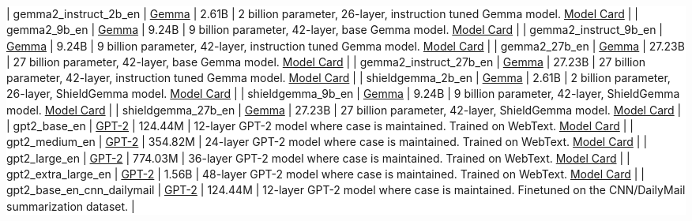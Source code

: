 | gemma2_instruct_2b_en                  | [Gemma](gemma)                         | 2.61B      | 2 billion parameter, 26-layer, instruction tuned Gemma model. [Model Card](https://www.kaggle.com/models/google/gemma)                                                                                                                                                                                                                                |
| gemma2_9b_en                           | [Gemma](gemma)                         | 9.24B      | 9 billion parameter, 42-layer, base Gemma model. [Model Card](https://www.kaggle.com/models/google/gemma)                                                                                                                                                                                                                                             |
| gemma2_instruct_9b_en                  | [Gemma](gemma)                         | 9.24B      | 9 billion parameter, 42-layer, instruction tuned Gemma model. [Model Card](https://www.kaggle.com/models/google/gemma)                                                                                                                                                                                                                                |
| gemma2_27b_en                          | [Gemma](gemma)                         | 27.23B     | 27 billion parameter, 42-layer, base Gemma model. [Model Card](https://www.kaggle.com/models/google/gemma)                                                                                                                                                                                                                                            |
| gemma2_instruct_27b_en                 | [Gemma](gemma)                         | 27.23B     | 27 billion parameter, 42-layer, instruction tuned Gemma model. [Model Card](https://www.kaggle.com/models/google/gemma)                                                                                                                                                                                                                               |
| shieldgemma_2b_en                      | [Gemma](gemma)                         | 2.61B      | 2 billion parameter, 26-layer, ShieldGemma model. [Model Card](https://www.kaggle.com/models/google/gemma)                                                                                                                                                                                                                                            |
| shieldgemma_9b_en                      | [Gemma](gemma)                         | 9.24B      | 9 billion parameter, 42-layer, ShieldGemma model. [Model Card](https://www.kaggle.com/models/google/gemma)                                                                                                                                                                                                                                            |
| shieldgemma_27b_en                     | [Gemma](gemma)                         | 27.23B     | 27 billion parameter, 42-layer, ShieldGemma model. [Model Card](https://www.kaggle.com/models/google/gemma)                                                                                                                                                                                                                                           |
| gpt2_base_en                           | [GPT-2](gpt2)                          | 124.44M    | 12-layer GPT-2 model where case is maintained. Trained on WebText. [Model Card](https://github.com/openai/gpt-2/blob/master/model_card.md)                                                                                                                                                                                                            |
| gpt2_medium_en                         | [GPT-2](gpt2)                          | 354.82M    | 24-layer GPT-2 model where case is maintained. Trained on WebText. [Model Card](https://github.com/openai/gpt-2/blob/master/model_card.md)                                                                                                                                                                                                            |
| gpt2_large_en                          | [GPT-2](gpt2)                          | 774.03M    | 36-layer GPT-2 model where case is maintained. Trained on WebText. [Model Card](https://github.com/openai/gpt-2/blob/master/model_card.md)                                                                                                                                                                                                            |
| gpt2_extra_large_en                    | [GPT-2](gpt2)                          | 1.56B      | 48-layer GPT-2 model where case is maintained. Trained on WebText. [Model Card](https://github.com/openai/gpt-2/blob/master/model_card.md)                                                                                                                                                                                                            |
| gpt2_base_en_cnn_dailymail             | [GPT-2](gpt2)                          | 124.44M    | 12-layer GPT-2 model where case is maintained. Finetuned on the CNN/DailyMail summarization dataset.                                                                                                                                                                                                                                                  |